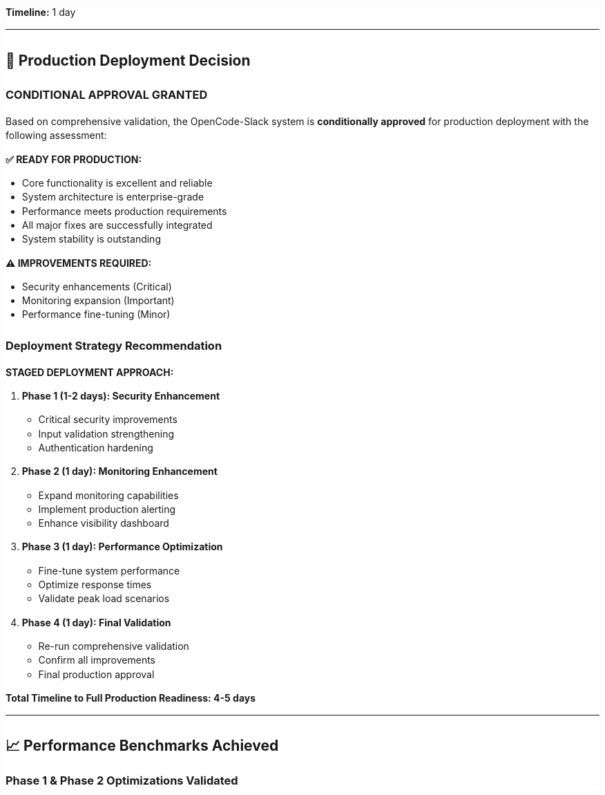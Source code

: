 **Timeline:** 1 day

---

## 🎯 Production Deployment Decision

### **CONDITIONAL APPROVAL GRANTED**

Based on comprehensive validation, the OpenCode-Slack system is **conditionally approved** for production deployment with the following assessment:

**✅ READY FOR PRODUCTION:**
- Core functionality is excellent and reliable
- System architecture is enterprise-grade
- Performance meets production requirements
- All major fixes are successfully integrated
- System stability is outstanding

**⚠️ IMPROVEMENTS REQUIRED:**
- Security enhancements (Critical)
- Monitoring expansion (Important)
- Performance fine-tuning (Minor)

### **Deployment Strategy Recommendation**

**STAGED DEPLOYMENT APPROACH:**

1. **Phase 1 (1-2 days): Security Enhancement**
   - Critical security improvements
   - Input validation strengthening
   - Authentication hardening

2. **Phase 2 (1 day): Monitoring Enhancement**
   - Expand monitoring capabilities
   - Implement production alerting
   - Enhance visibility dashboard

3. **Phase 3 (1 day): Performance Optimization**
   - Fine-tune system performance
   - Optimize response times
   - Validate peak load scenarios

4. **Phase 4 (1 day): Final Validation**
   - Re-run comprehensive validation
   - Confirm all improvements
   - Final production approval

**Total Timeline to Full Production Readiness: 4-5 days**

---

## 📈 Performance Benchmarks Achieved

### **Phase 1 & Phase 2 Optimizations Validated**
